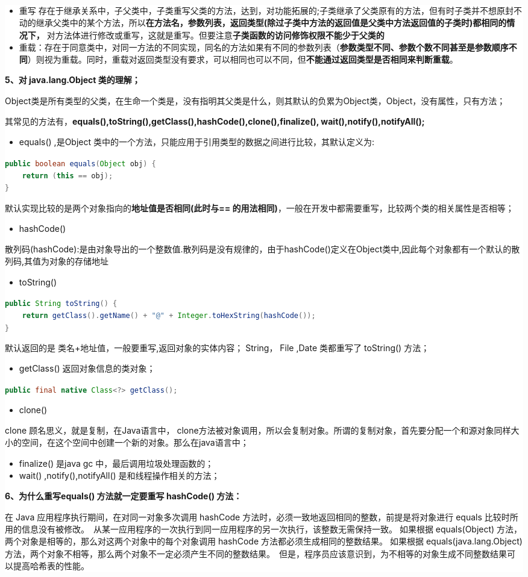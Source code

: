 - 重写 存在于继承关系中，子父类中，子类重写父类的方法，达到，对功能拓展的;子类继承了父类原有的方法，但有时子类并不想原封不动的继承父类中的某个方法，所以**在方法名，参数列表，返回类型(除过子类中方法的返回值是父类中方法返回值的子类时)都相同的情况下，** 对方法体进行修改或重写，这就是重写。但要注意**子类函数的访问修饰权限不能少于父类的**
- 重载：存在于同意类中，对同一方法的不同实现，同名的方法如果有不同的参数列表（**参数类型不同、参数个数不同甚至是参数顺序不同**）则视为重载。同时，重载对返回类型没有要求，可以相同也可以不同，但**不能通过返回类型是否相同来判断重载**。 



**5、对 java.lang.Object 类的理解；**

Object类是所有类型的父类，在生命一个类是，没有指明其父类是什么，则其默认的负累为Object类，Object，没有属性，只有方法；

其常见的方法有，**equals(),toString(),getClass(),hashCode(),clone(),finalize(), wait(),notify(),notifyAll();**

- equals() ,是Object 类中的一个方法，只能应用于引用类型的数据之间进行比较，其默认定义为:

```java
public boolean equals(Object obj) {
    return (this == obj);
}
```

默认实现比较的是两个对象指向的**地址值是否相同(此时与== 的用法相同)**，一般在开发中都需要重写，比较两个类的相关属性是否相等；

- hashCode()

散列码(hashCode):是由对象导出的一个整数值.散列码是没有规律的，由于hashCode()定义在Object类中,因此每个对象都有一个默认的散列码,其值为对象的存储地址

- toString()

```java
public String toString() {
    return getClass().getName() + "@" + Integer.toHexString(hashCode());
}
```

默认返回的是 类名+地址值，一般要重写,返回对象的实体内容； String， File ,Date 类都重写了 toString() 方法；

- getClass()  返回对象信息的类对象；

```java
public final native Class<?> getClass();
```

- clone() 

clone 顾名思义，就是复制，在Java语言中， clone方法被对象调用，所以会复制对象。所谓的复制对象，首先要分配一个和源对象同样大小的空间，在这个空间中创建一个新的对象。那么在java语言中；

- finalize() 是java gc 中，最后调用垃圾处理函数的；
- wait() ,notify(),notifyAll() 是和线程操作相关的方法；



**6、为什么重写equals() 方法就一定要重写 hashCode() 方法：**

在 Java 应用程序执行期间，在对同一对象多次调用 hashCode 方法时，必须一致地返回相同的整数，前提是将对象进行 equals 比较时所用的信息没有被修改。　从某一应用程序的一次执行到同一应用程序的另一次执行，该整数无需保持一致。
如果根据 equals(Object) 方法，两个对象是相等的，那么对这两个对象中的每个对象调用 hashCode 方法都必须生成相同的整数结果。
如果根据 equals(java.lang.Object) 方法，两个对象不相等，那么两个对象不一定必须产生不同的整数结果。　但是，程序员应该意识到，为不相等的对象生成不同整数结果可以提高哈希表的性能。

